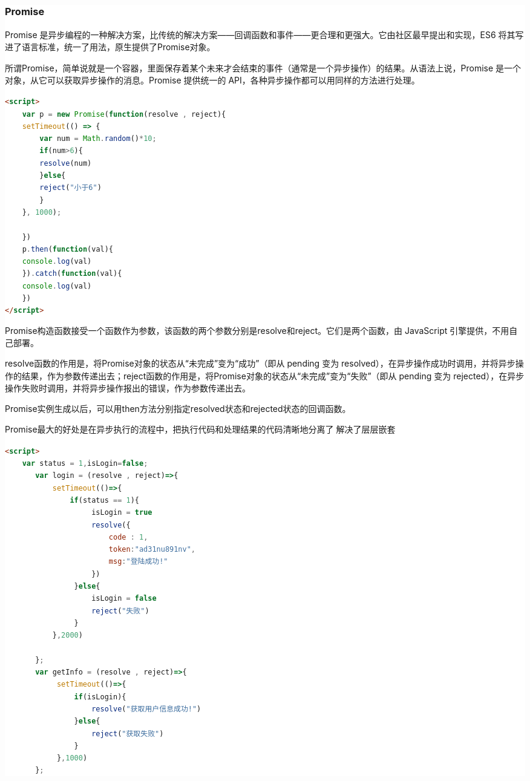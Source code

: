```html
```
### Promise 

Promise 是异步编程的一种解决方案，比传统的解决方案——回调函数和事件——更合理和更强大。它由社区最早提出和实现，ES6 将其写进了语言标准，统一了用法，原生提供了Promise对象。

所谓Promise，简单说就是一个容器，里面保存着某个未来才会结束的事件（通常是一个异步操作）的结果。从语法上说，Promise 是一个对象，从它可以获取异步操作的消息。Promise 提供统一的 API，各种异步操作都可以用同样的方法进行处理。


```html
<script>
    var p = new Promise(function(resolve , reject){
    setTimeout(() => {
        var num = Math.random()*10;
        if(num>6){
        resolve(num)
        }else{
        reject("小于6")
        }
    }, 1000);
    
    })
    p.then(function(val){
    console.log(val)
    }).catch(function(val){
    console.log(val)
    })
</script>
```
Promise构造函数接受一个函数作为参数，该函数的两个参数分别是resolve和reject。它们是两个函数，由 JavaScript 引擎提供，不用自己部署。

resolve函数的作用是，将Promise对象的状态从“未完成”变为“成功”（即从 pending 变为 resolved），在异步操作成功时调用，并将异步操作的结果，作为参数传递出去；reject函数的作用是，将Promise对象的状态从“未完成”变为“失败”（即从 pending 变为 rejected），在异步操作失败时调用，并将异步操作报出的错误，作为参数传递出去。

Promise实例生成以后，可以用then方法分别指定resolved状态和rejected状态的回调函数。

Promise最大的好处是在异步执行的流程中，把执行代码和处理结果的代码清晰地分离了 解决了层层嵌套 

```html
<script>
    var status = 1,isLogin=false;
       var login = (resolve , reject)=>{
           setTimeout(()=>{
               if(status == 1){
                    isLogin = true
                    resolve({
                        code : 1,
                        token:"ad31nu891nv",
                        msg:"登陆成功!"
                    })
                }else{
                    isLogin = false
                    reject("失败")
                }
           },2000)
            
       };
       var getInfo = (resolve , reject)=>{
            setTimeout(()=>{
                if(isLogin){
                    resolve("获取用户信息成功!")
                }else{
                    reject("获取失败")
                }
            },1000)
       };
```